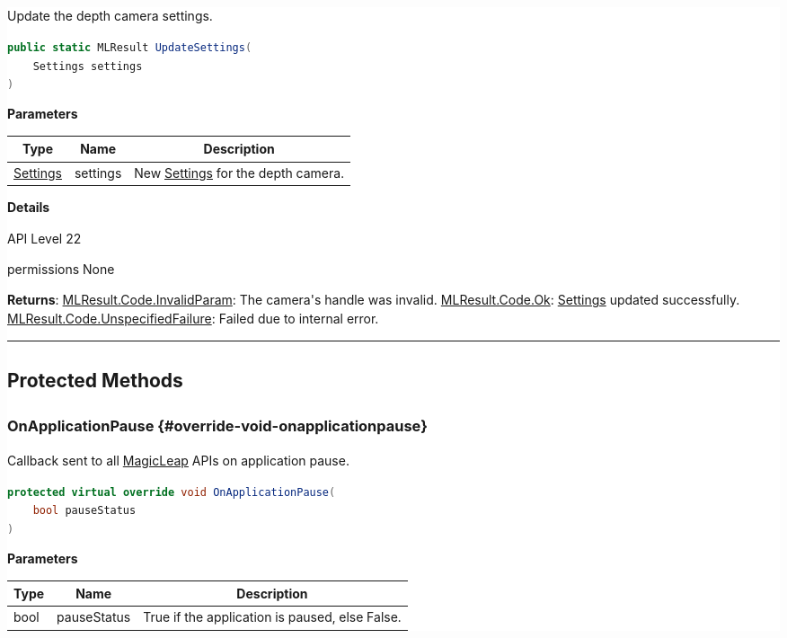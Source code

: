 Update the depth camera settings. 

```csharp
public static MLResult UpdateSettings(
    Settings settings
)
```


**Parameters**

| Type | Name  | Description  | 
|--|--|--|
| [Settings](/versioned_docs/version-14-Jun-2023/unity-api/api/UnityEngine.XR.MagicLeap/MLDepthCamera/UnityEngine.XR.MagicLeap.MLDepthCamera.Settings.md) |settings|New [Settings](/versioned_docs/version-14-Jun-2023/unity-api/api/UnityEngine.XR.MagicLeap/MLDepthCamera/UnityEngine.XR.MagicLeap.MLDepthCamera.Settings.md) for the depth camera.|


**Details**

API Level 22

permissions None 





**Returns**: [MLResult.Code.InvalidParam](/versioned_docs/version-14-Jun-2023/unity-api/api/UnityEngine.XR.MagicLeap/UnityEngine.XR.MagicLeap.MLResult.md#enums-invalidparam): The camera's handle was invalid.
[MLResult.Code.Ok](/versioned_docs/version-14-Jun-2023/unity-api/api/UnityEngine.XR.MagicLeap/UnityEngine.XR.MagicLeap.MLResult.md#enums-ok): [Settings](/versioned_docs/version-14-Jun-2023/unity-api/api/UnityEngine.XR.MagicLeap/MLDepthCamera/UnityEngine.XR.MagicLeap.MLDepthCamera.Settings.md) updated successfully.
[MLResult.Code.UnspecifiedFailure](/versioned_docs/version-14-Jun-2023/unity-api/api/UnityEngine.XR.MagicLeap/UnityEngine.XR.MagicLeap.MLResult.md#enums-unspecifiedfailure): Failed due to internal error. 



-----------

## Protected Methods

### OnApplicationPause {#override-void-onapplicationpause}

Callback sent to all [MagicLeap](/versioned_docs/version-14-Jun-2023/unity-api/api/UnityEngine.XR.MagicLeap/UnityEngine.XR.MagicLeap.md) APIs on application pause. 

```csharp
protected virtual override void OnApplicationPause(
    bool pauseStatus
)
```


**Parameters**

| Type | Name  | Description  | 
|--|--|--|
| bool |pauseStatus|True if the application is paused, else False. |
